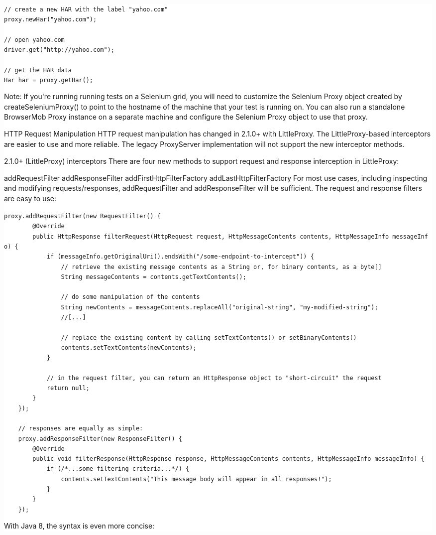     // create a new HAR with the label "yahoo.com"
    proxy.newHar("yahoo.com");

    // open yahoo.com
    driver.get("http://yahoo.com");

    // get the HAR data
    Har har = proxy.getHar();
Note: If you're running running tests on a Selenium grid, you will need to customize the Selenium Proxy object created by createSeleniumProxy() to point to the hostname of the machine that your test is running on. You can also run a standalone BrowserMob Proxy instance on a separate machine and configure the Selenium Proxy object to use that proxy.

HTTP Request Manipulation
HTTP request manipulation has changed in 2.1.0+ with LittleProxy. The LittleProxy-based interceptors are easier to use and more reliable. The legacy ProxyServer implementation will not support the new interceptor methods.

2.1.0+ (LittleProxy) interceptors
There are four new methods to support request and response interception in LittleProxy:

addRequestFilter
addResponseFilter
addFirstHttpFilterFactory
addLastHttpFilterFactory
For most use cases, including inspecting and modifying requests/responses, addRequestFilter and addResponseFilter will be sufficient. The request and response filters are easy to use:

    proxy.addRequestFilter(new RequestFilter() {
            @Override
            public HttpResponse filterRequest(HttpRequest request, HttpMessageContents contents, HttpMessageInfo messageInfo) {
                if (messageInfo.getOriginalUri().endsWith("/some-endpoint-to-intercept")) {
                    // retrieve the existing message contents as a String or, for binary contents, as a byte[]
                    String messageContents = contents.getTextContents();

                    // do some manipulation of the contents
                    String newContents = messageContents.replaceAll("original-string", "my-modified-string");
                    //[...]

                    // replace the existing content by calling setTextContents() or setBinaryContents()
                    contents.setTextContents(newContents);
                }

                // in the request filter, you can return an HttpResponse object to "short-circuit" the request
                return null;
            }
        });
        
        // responses are equally as simple:
        proxy.addResponseFilter(new ResponseFilter() {
            @Override
            public void filterResponse(HttpResponse response, HttpMessageContents contents, HttpMessageInfo messageInfo) {
                if (/*...some filtering criteria...*/) {
                    contents.setTextContents("This message body will appear in all responses!");
                }
            }
        });
With Java 8, the syntax is even more concise:
